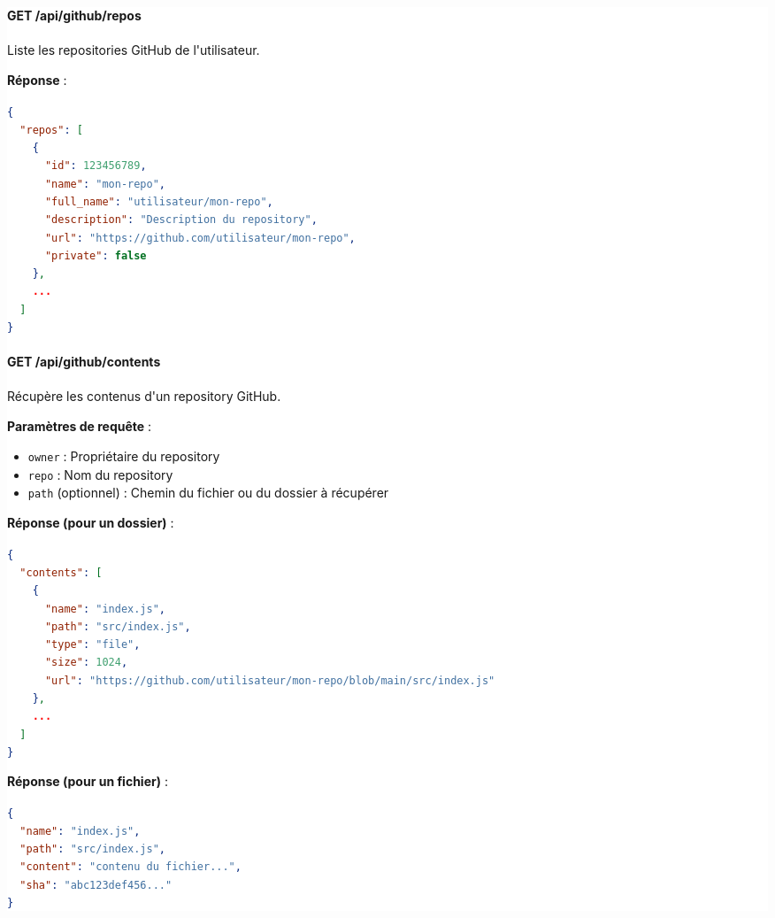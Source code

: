 #### GET /api/github/repos

Liste les repositories GitHub de l'utilisateur.

**Réponse** :
```json
{
  "repos": [
    {
      "id": 123456789,
      "name": "mon-repo",
      "full_name": "utilisateur/mon-repo",
      "description": "Description du repository",
      "url": "https://github.com/utilisateur/mon-repo",
      "private": false
    },
    ...
  ]
}
```

#### GET /api/github/contents

Récupère les contenus d'un repository GitHub.

**Paramètres de requête** :
- `owner` : Propriétaire du repository
- `repo` : Nom du repository
- `path` (optionnel) : Chemin du fichier ou du dossier à récupérer

**Réponse (pour un dossier)** :
```json
{
  "contents": [
    {
      "name": "index.js",
      "path": "src/index.js",
      "type": "file",
      "size": 1024,
      "url": "https://github.com/utilisateur/mon-repo/blob/main/src/index.js"
    },
    ...
  ]
}
```

**Réponse (pour un fichier)** :
```json
{
  "name": "index.js",
  "path": "src/index.js",
  "content": "contenu du fichier...",
  "sha": "abc123def456..."
}
```
